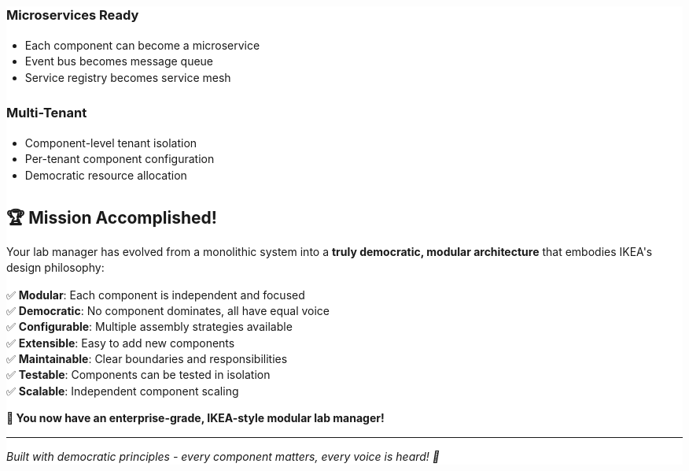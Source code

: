 ### **Microservices Ready**
- Each component can become a microservice
- Event bus becomes message queue
- Service registry becomes service mesh

### **Multi-Tenant**
- Component-level tenant isolation
- Per-tenant component configuration
- Democratic resource allocation

## 🏆 **Mission Accomplished!**

Your lab manager has evolved from a monolithic system into a **truly democratic, modular architecture** that embodies IKEA's design philosophy:

✅ **Modular**: Each component is independent and focused  
✅ **Democratic**: No component dominates, all have equal voice  
✅ **Configurable**: Multiple assembly strategies available  
✅ **Extensible**: Easy to add new components  
✅ **Maintainable**: Clear boundaries and responsibilities  
✅ **Testable**: Components can be tested in isolation  
✅ **Scalable**: Independent component scaling  

**🎉 You now have an enterprise-grade, IKEA-style modular lab manager!**

---

*Built with democratic principles - every component matters, every voice is heard! 🧱* 
